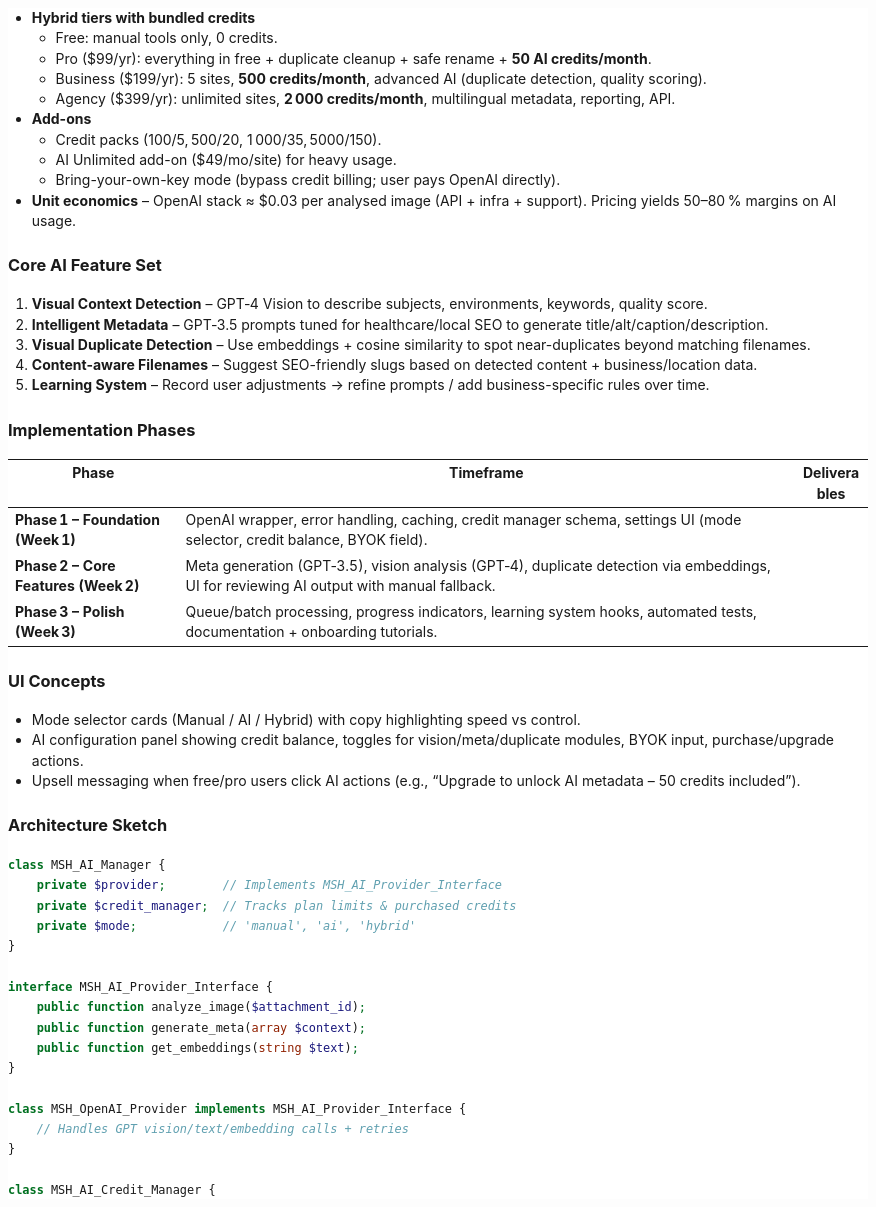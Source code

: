 - **Hybrid tiers with bundled credits**
  - Free: manual tools only, 0 credits.
  - Pro ($99/yr): everything in free + duplicate cleanup + safe rename + **50 AI credits/month**.
  - Business ($199/yr): 5 sites, **500 credits/month**, advanced AI (duplicate detection, quality scoring).
  - Agency ($399/yr): unlimited sites, **2 000 credits/month**, multilingual metadata, reporting, API.
- **Add-ons**
  - Credit packs (100/$5, 500/$20, 1 000/$35, 5 000/$150).
  - AI Unlimited add-on ($49/mo/site) for heavy usage.
  - Bring-your-own-key mode (bypass credit billing; user pays OpenAI directly).
- **Unit economics** – OpenAI stack ≈ $0.03 per analysed image (API + infra + support). Pricing yields 50–80 % margins on AI usage.

### Core AI Feature Set

1. **Visual Context Detection** – GPT‑4 Vision to describe subjects, environments, keywords, quality score.  
2. **Intelligent Metadata** – GPT‑3.5 prompts tuned for healthcare/local SEO to generate title/alt/caption/description.  
3. **Visual Duplicate Detection** – Use embeddings + cosine similarity to spot near-duplicates beyond matching filenames.  
4. **Content-aware Filenames** – Suggest SEO-friendly slugs based on detected content + business/location data.  
5. **Learning System** – Record user adjustments → refine prompts / add business-specific rules over time.

### Implementation Phases

| Phase | Timeframe | Deliverables |
|-------|-----------|--------------|
| **Phase 1 – Foundation (Week 1)** | OpenAI wrapper, error handling, caching, credit manager schema, settings UI (mode selector, credit balance, BYOK field). |
| **Phase 2 – Core Features (Week 2)** | Meta generation (GPT‑3.5), vision analysis (GPT‑4), duplicate detection via embeddings, UI for reviewing AI output with manual fallback. |
| **Phase 3 – Polish (Week 3)** | Queue/batch processing, progress indicators, learning system hooks, automated tests, documentation + onboarding tutorials. |

### UI Concepts

- Mode selector cards (Manual / AI / Hybrid) with copy highlighting speed vs control.  
- AI configuration panel showing credit balance, toggles for vision/meta/duplicate modules, BYOK input, purchase/upgrade actions.  
- Upsell messaging when free/pro users click AI actions (e.g., “Upgrade to unlock AI metadata – 50 credits included”).

### Architecture Sketch

```php
class MSH_AI_Manager {
    private $provider;        // Implements MSH_AI_Provider_Interface
    private $credit_manager;  // Tracks plan limits & purchased credits
    private $mode;            // 'manual', 'ai', 'hybrid'
}

interface MSH_AI_Provider_Interface {
    public function analyze_image($attachment_id);
    public function generate_meta(array $context);
    public function get_embeddings(string $text);
}

class MSH_OpenAI_Provider implements MSH_AI_Provider_Interface {
    // Handles GPT vision/text/embedding calls + retries
}

class MSH_AI_Credit_Manager {
```